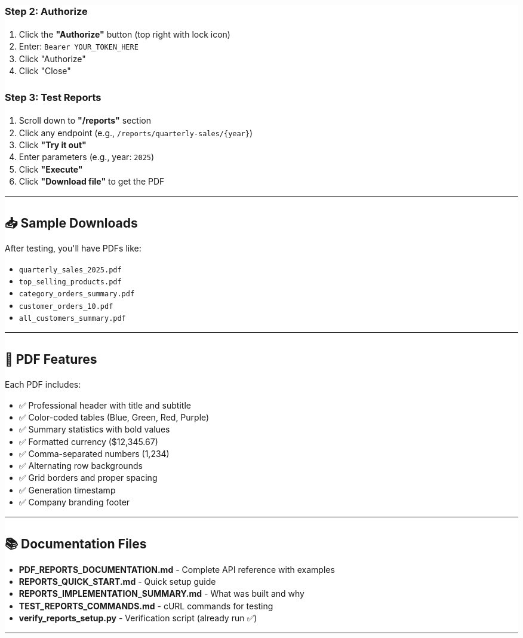 ### Step 2: Authorize

1. Click the **"Authorize"** button (top right with lock icon)
2. Enter: `Bearer YOUR_TOKEN_HERE`
3. Click "Authorize"
4. Click "Close"

### Step 3: Test Reports

1. Scroll down to **"/reports"** section
2. Click any endpoint (e.g., `/reports/quarterly-sales/{year}`)
3. Click **"Try it out"**
4. Enter parameters (e.g., year: `2025`)
5. Click **"Execute"**
6. Click **"Download file"** to get the PDF

---

## 📥 Sample Downloads

After testing, you'll have PDFs like:

- `quarterly_sales_2025.pdf`
- `top_selling_products.pdf`
- `category_orders_summary.pdf`
- `customer_orders_10.pdf`
- `all_customers_summary.pdf`

---

## 🎨 PDF Features

Each PDF includes:

- ✅ Professional header with title and subtitle
- ✅ Color-coded tables (Blue, Green, Red, Purple)
- ✅ Summary statistics with bold values
- ✅ Formatted currency ($12,345.67)
- ✅ Comma-separated numbers (1,234)
- ✅ Alternating row backgrounds
- ✅ Grid borders and proper spacing
- ✅ Generation timestamp
- ✅ Company branding footer

---

## 📚 Documentation Files

- **PDF_REPORTS_DOCUMENTATION.md** - Complete API reference with examples
- **REPORTS_QUICK_START.md** - Quick setup guide
- **REPORTS_IMPLEMENTATION_SUMMARY.md** - What was built and why
- **TEST_REPORTS_COMMANDS.md** - cURL commands for testing
- **verify_reports_setup.py** - Verification script (already run ✅)

---